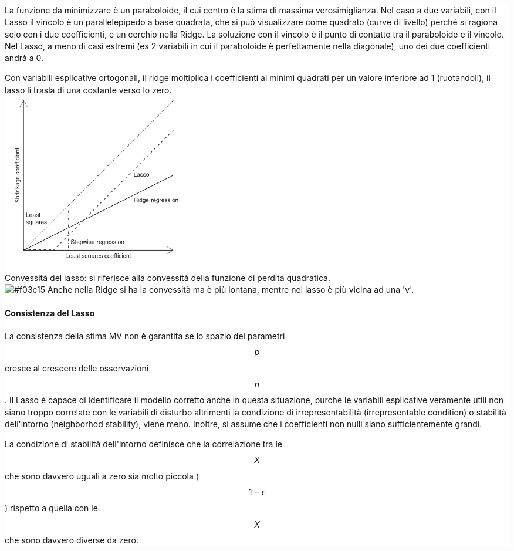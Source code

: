 La funzione da minimizzare è un paraboloide, il cui centro è la stima di massima verosimiglianza. Nel caso a due variabili, con il Lasso il vincolo è un parallelepipedo a base quadrata, che si può visualizzare come quadrato (curve di livello) perché si ragiona solo con i due coefficienti, e un cerchio nella Ridge. La soluzione con il vincolo è il punto di contatto tra il paraboloide e il vincolo. Nel Lasso, a meno di casi estremi (es 2 variabili in cui il paraboloide è perfettamente nella diagonale), uno dei due coefficienti andrà a 0.  

Con variabili esplicative ortogonali, il ridge moltiplica i coefficienti ai minimi quadrati per un valore inferiore ad 1 (ruotandoli), il lasso li trasla di una costante verso lo zero.  
<img src="/assets/images/Statistics/SL_Shrinkage1.png" width="300">



Convessità del lasso: si riferisce alla convessità della funzione di perdita quadratica.  
![#f03c15](https://via.placeholder.com/15/f03c15/000000?text=+) Anche nella Ridge si ha la convessità ma è più lontana, mentre nel lasso è più vicina ad una 'v'.




#### Consistenza del Lasso
La consistenza della stima MV non è garantita se lo spazio dei parametri $$p$$ cresce al crescere delle osservazioni $$n$$. Il Lasso è capace di identificare il modello corretto anche in questa situazione, purché le variabili esplicative veramente utili non siano troppo correlate con le variabili di disturbo altrimenti la condizione di irrepresentabilità (irrepresentable condition) o stabilità dell'intorno (neighborhod stability), viene meno. Inoltre, si assume che i coefficienti non nulli siano sufficientemente grandi.  

La condizione di stabilità dell'intorno definisce che la correlazione tra le $$X$$ che sono davvero uguali a zero sia molto piccola ($$1-\epsilon$$) rispetto a quella con le $$X$$ che sono davvero diverse da zero.  
